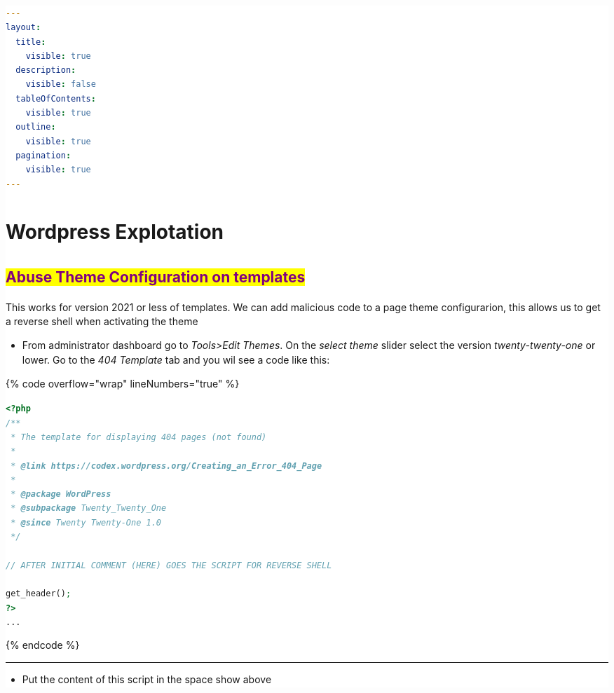 ```yaml
---
layout:
  title:
    visible: true
  description:
    visible: false
  tableOfContents:
    visible: true
  outline:
    visible: true
  pagination:
    visible: true
---
```


# Wordpress Explotation

## <mark style="color:purple;">Abuse Theme Configuration on templates</mark>&#x20;

This works for version 2021 or less of templates. We can add malicious code to a page theme configurarion, this allows us to get a reverse shell when activating the theme

* From administrator dashboard go to _Tools>Edit Themes_. On the _select theme_ slider select the version _twenty-twenty-one_ or lower. Go to the _404 Template_ tab and you wil see a code like this:

{% code overflow="wrap" lineNumbers="true" %}
```php
<?php
/**
 * The template for displaying 404 pages (not found)
 *
 * @link https://codex.wordpress.org/Creating_an_Error_404_Page
 *
 * @package WordPress
 * @subpackage Twenty_Twenty_One
 * @since Twenty Twenty-One 1.0
 */

// AFTER INITIAL COMMENT (HERE) GOES THE SCRIPT FOR REVERSE SHELL

get_header();
?>
...
```
{% endcode %}

***

* Put the content of this script in the space show above

